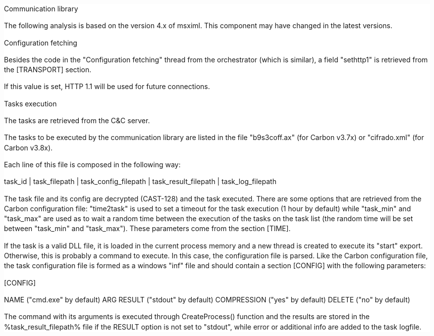




Communication library


The following analysis is based on the version 4.x of msximl. This component may have changed in the latest versions.


Configuration fetching

Besides the code in the "Configuration fetching" thread from the orchestrator (which is similar), a field "sethttp1" is retrieved from the [TRANSPORT] section.


If this value is set, HTTP 1.1 will be used for future connections.



Tasks execution

The tasks are retrieved from the C&C server.


The tasks to be executed by the communication library are listed in the file "b9s3coff.ax" (for Carbon v3.7x) or "cifrado.xml" (for Carbon v3.8x).


Each line of this file is composed in the following way:



task_id | task_filepath | task_config_filepath | task_result_filepath | task_log_filepath



The task file and its config are decrypted (CAST-128) and the task executed. There are some options that are retrieved from the Carbon configuration file: "time2task" is used to set a timeout for the task execution (1 hour by default) while "task_min" and "task_max" are used as to wait a random time between the execution of the tasks on the task list (the random time will be set between "task_min" and "task_max"). These parameters come from the section [TIME].


If the task is a valid DLL file, it is loaded in the current process memory and a new thread is created to execute its "start" export. Otherwise, this is probably a command to execute. In this case, the configuration file is parsed. Like the Carbon configuration file, the task configuration file is formed as a windows "inf" file and should contain a section [CONFIG] with the following parameters:



[CONFIG]


NAME ("cmd.exe" by default)
ARG
RESULT ("stdout" by default)
COMPRESSION ("yes" by default)
DELETE ("no" by default)






The command with its arguments is executed through CreateProcess() function and the results are stored in the %task_result_filepath% file if the RESULT option is not set to "stdout", while error or additional info are added to the task logfile.
